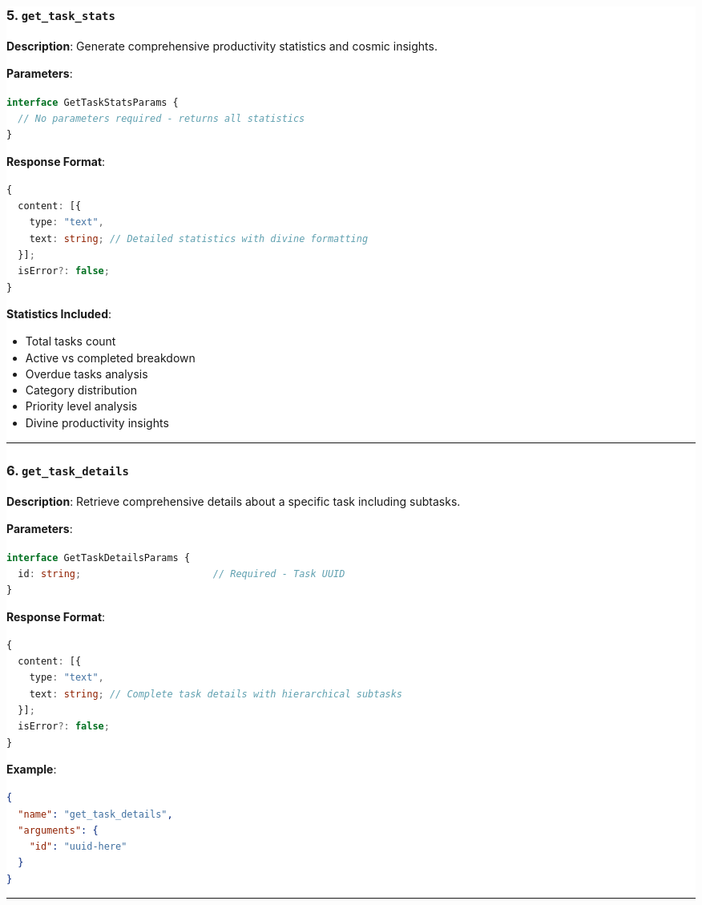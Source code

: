 
### 5. `get_task_stats`

**Description**: Generate comprehensive productivity statistics and cosmic insights.

**Parameters**:
```typescript
interface GetTaskStatsParams {
  // No parameters required - returns all statistics
}
```

**Response Format**:
```typescript
{
  content: [{
    type: "text",
    text: string; // Detailed statistics with divine formatting
  }];
  isError?: false;
}
```

**Statistics Included**:
- Total tasks count
- Active vs completed breakdown
- Overdue tasks analysis
- Category distribution
- Priority level analysis
- Divine productivity insights

---

### 6. `get_task_details`

**Description**: Retrieve comprehensive details about a specific task including subtasks.

**Parameters**:
```typescript
interface GetTaskDetailsParams {
  id: string;                       // Required - Task UUID
}
```

**Response Format**:
```typescript
{
  content: [{
    type: "text",
    text: string; // Complete task details with hierarchical subtasks
  }];
  isError?: false;
}
```

**Example**:
```json
{
  "name": "get_task_details",
  "arguments": {
    "id": "uuid-here"
  }
}
```

---